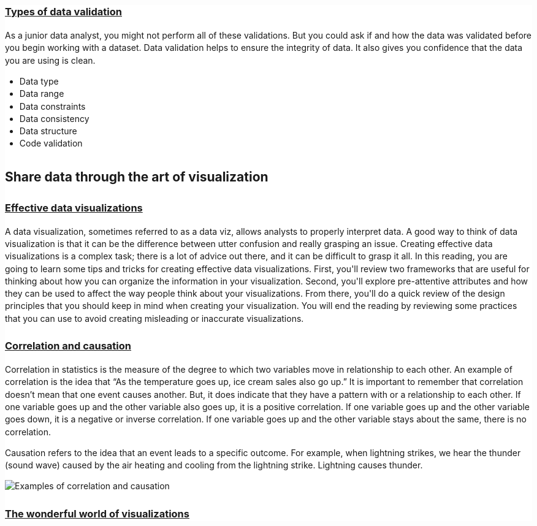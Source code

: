 ### [Types of data validation](https://www.coursera.org/learn/analyze-data/supplement/tQAED/types-of-data-validation)

As a junior data analyst, you might not perform all of these validations. But you could ask if and how the data was validated before you begin working with a dataset. Data validation helps to ensure the integrity of data. It also gives you confidence that the data you are using is clean.

-   Data type
-   Data range
-   Data constraints
-   Data consistency
-   Data structure
-   Code validation

## Share data through the art of visualization

### [Effective data visualizations](https://www.coursera.org/learn/visualize-data/supplement/9xEjx/effective-data-visualizations)

A data visualization, sometimes referred to as a data viz, allows analysts to properly interpret data. A good way to think of data visualization is that it can be the difference between utter confusion and really grasping an issue. Creating effective data visualizations is a complex task; there is a lot of advice out there, and it can be difficult to grasp it all. In this reading, you are going to learn some tips and tricks for creating effective data visualizations. First, you'll review two frameworks that are useful for thinking about how you can organize the information in your visualization. Second, you'll explore pre-attentive attributes and how they can be used to affect the way people think about your visualizations. From there, you'll do a quick review of the design principles that you should keep in mind when creating your visualization. You will end the reading by reviewing some practices that you can use to avoid creating misleading or inaccurate visualizations.

### [Correlation and causation](https://www.coursera.org/learn/visualize-data/supplement/PPdt5/correlation-and-causation)

Correlation in statistics is the measure of the degree to which two variables move in relationship to each other. An example of correlation is the idea that “As the temperature goes up, ice cream sales also go up.” It is important to remember that correlation doesn’t mean that one event causes another. But, it does indicate that they have a pattern with or a relationship to each other. If one variable goes up and the other variable also goes up, it is a positive correlation. If one variable goes up and the other variable goes down, it is a negative or inverse correlation. If one variable goes up and the other variable stays about the same, there is no correlation.

Causation refers to the idea that an event leads to a specific outcome. For example, when lightning strikes, we hear the thunder (sound wave) caused by the air heating and cooling from the lightning strike. Lightning causes thunder.

![Examples of correlation and causation](https://github.com/x-square/images/blob/main/correlation-causation.png?raw=true)

### [The wonderful world of visualizations](https://www.coursera.org/learn/visualize-data/supplement/j9Wdl/the-wonderful-world-of-visualizations)
